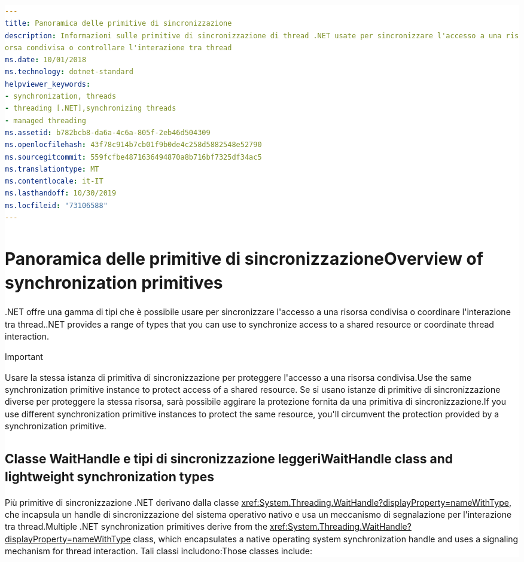 ```yaml
---
title: Panoramica delle primitive di sincronizzazione
description: Informazioni sulle primitive di sincronizzazione di thread .NET usate per sincronizzare l'accesso a una risorsa condivisa o controllare l'interazione tra thread
ms.date: 10/01/2018
ms.technology: dotnet-standard
helpviewer_keywords:
- synchronization, threads
- threading [.NET],synchronizing threads
- managed threading
ms.assetid: b782bcb8-da6a-4c6a-805f-2eb46d504309
ms.openlocfilehash: 43f78c914b7cb01f9b0de4c258d5882548e52790
ms.sourcegitcommit: 559fcfbe4871636494870a8b716bf7325df34ac5
ms.translationtype: MT
ms.contentlocale: it-IT
ms.lasthandoff: 10/30/2019
ms.locfileid: "73106588"
---
```

# <a name="overview-of-synchronization-primitives"></a><span data-ttu-id="074ba-103">Panoramica delle primitive di sincronizzazione</span><span class="sxs-lookup"><span data-stu-id="074ba-103">Overview of synchronization primitives</span></span>

<span data-ttu-id="074ba-104">.NET offre una gamma di tipi che è possibile usare per sincronizzare l'accesso a una risorsa condivisa o coordinare l'interazione tra thread.</span><span class="sxs-lookup"><span data-stu-id="074ba-104">.NET provides a range of types that you can use to synchronize access to a shared resource or coordinate thread interaction.</span></span>

> [!IMPORTANT]
> <span data-ttu-id="074ba-105">Usare la stessa istanza di primitiva di sincronizzazione per proteggere l'accesso a una risorsa condivisa.</span><span class="sxs-lookup"><span data-stu-id="074ba-105">Use the same synchronization primitive instance to protect access of a shared resource.</span></span> <span data-ttu-id="074ba-106">Se si usano istanze di primitive di sincronizzazione diverse per proteggere la stessa risorsa, sarà possibile aggirare la protezione fornita da una primitiva di sincronizzazione.</span><span class="sxs-lookup"><span data-stu-id="074ba-106">If you use different synchronization primitive instances to protect the same resource, you'll circumvent the protection provided by a synchronization primitive.</span></span>

## <a name="waithandle-class-and-lightweight-synchronization-types"></a><span data-ttu-id="074ba-107">Classe WaitHandle e tipi di sincronizzazione leggeri</span><span class="sxs-lookup"><span data-stu-id="074ba-107">WaitHandle class and lightweight synchronization types</span></span>

<span data-ttu-id="074ba-108">Più primitive di sincronizzazione .NET derivano dalla classe <xref:System.Threading.WaitHandle?displayProperty=nameWithType>, che incapsula un handle di sincronizzazione del sistema operativo nativo e usa un meccanismo di segnalazione per l'interazione tra thread.</span><span class="sxs-lookup"><span data-stu-id="074ba-108">Multiple .NET synchronization primitives derive from the <xref:System.Threading.WaitHandle?displayProperty=nameWithType> class, which encapsulates a native operating system synchronization handle and uses a signaling mechanism for thread interaction.</span></span> <span data-ttu-id="074ba-109">Tali classi includono:</span><span class="sxs-lookup"><span data-stu-id="074ba-109">Those classes include:</span></span>
